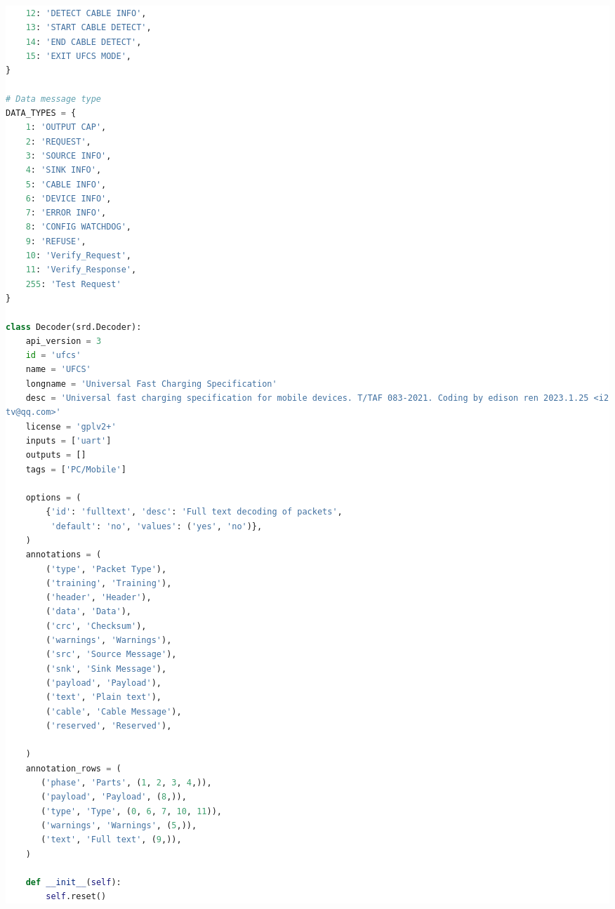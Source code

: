 ```python
    12: 'DETECT CABLE INFO',
    13: 'START CABLE DETECT',
    14: 'END CABLE DETECT',
    15: 'EXIT UFCS MODE',
}

# Data message type
DATA_TYPES = {
    1: 'OUTPUT CAP',
    2: 'REQUEST',
    3: 'SOURCE INFO',
    4: 'SINK INFO',
    5: 'CABLE INFO',
    6: 'DEVICE INFO',
    7: 'ERROR INFO',
    8: 'CONFIG WATCHDOG',
    9: 'REFUSE',
    10: 'Verify_Request',
    11: 'Verify_Response',
    255: 'Test Request'
}

class Decoder(srd.Decoder):
    api_version = 3
    id = 'ufcs'
    name = 'UFCS'
    longname = 'Universal Fast Charging Specification'
    desc = 'Universal fast charging specification for mobile devices. T/TAF 083-2021. Coding by edison ren 2023.1.25 <i2tv@qq.com>'
    license = 'gplv2+'
    inputs = ['uart']
    outputs = []
    tags = ['PC/Mobile']

    options = (
        {'id': 'fulltext', 'desc': 'Full text decoding of packets',
         'default': 'no', 'values': ('yes', 'no')},
    )
    annotations = (
        ('type', 'Packet Type'),
        ('training', 'Training'),
        ('header', 'Header'),
        ('data', 'Data'),
        ('crc', 'Checksum'),
        ('warnings', 'Warnings'),
        ('src', 'Source Message'),
        ('snk', 'Sink Message'),
        ('payload', 'Payload'),
        ('text', 'Plain text'),
        ('cable', 'Cable Message'),
        ('reserved', 'Reserved'),
        
    )
    annotation_rows = (
       ('phase', 'Parts', (1, 2, 3, 4,)),
       ('payload', 'Payload', (8,)),
       ('type', 'Type', (0, 6, 7, 10, 11)),
       ('warnings', 'Warnings', (5,)),
       ('text', 'Full text', (9,)),
    )

    def __init__(self):
        self.reset()
```